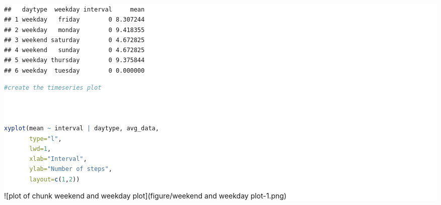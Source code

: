 ```
##   daytype  weekday interval     mean
## 1 weekday   friday        0 8.307244
## 2 weekday   monday        0 9.418355
## 3 weekend saturday        0 4.672825
## 4 weekend   sunday        0 4.672825
## 5 weekday thursday        0 9.375844
## 6 weekday  tuesday        0 0.000000
```

```r
#create the timeseries plot



xyplot(mean ~ interval | daytype, avg_data, 
       type="l", 
       lwd=1, 
       xlab="Interval", 
       ylab="Number of steps", 
       layout=c(1,2))
```

![plot of chunk weekend and weekday plot](figure/weekend and weekday plot-1.png)
